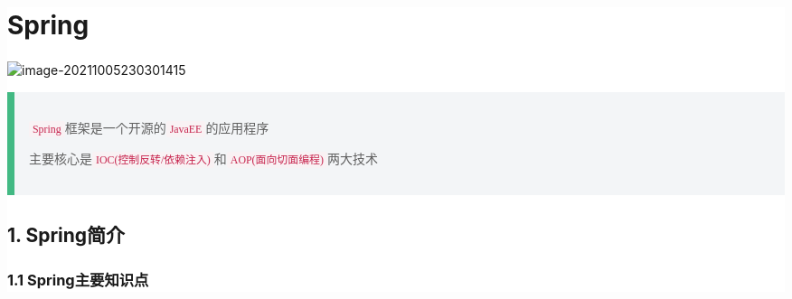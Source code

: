 # Spring

![image-20211005230301415](https://cdn.fengxianhub.top/resources-master/202110052303533.png)

<style>
    @font-face {
            font-family: 'Monaco';
            src: url('https://cdn.fengxianhub.top/resources-master/202109201607602.woff2') 		                                                                                                 format('woff2'),
            url('https://cdn.fengxianhub.top/resources-master/202109201608370.woff') format('woff');
            font-weight: normal;
            font-style: normal;
            font-display: swap;
        }
    dl{
        font-family: Monaco;
    }
    code {
        color: #c7254e;
        background-color: #f9f2f4;
        border-radius: 2px;
        padding: 2px 4px;
        font-family: Monaco;
    }
    blockquote{
        display: block;
        padding: 16px;
        margin: 0 0 24px;
        border-left: 8px solid #dddfe4;
        overflow: auto;
        background-color: #f3f5f7;
        border-color: #42b983;
        word-break: break-word!important;
    }
</style>
<blockquote>
    <p>
        <code>Spring</code>框架是一个开源的<code>JavaEE</code>的应用程序
    </p>
    <p>
        主要核心是<code>IOC(控制反转/依赖注入)</code>和<code>AOP(面向切面编程)</code>两大技术
    </p>
</blockquote>




## 1. Spring简介

### 1.1 Spring主要知识点
